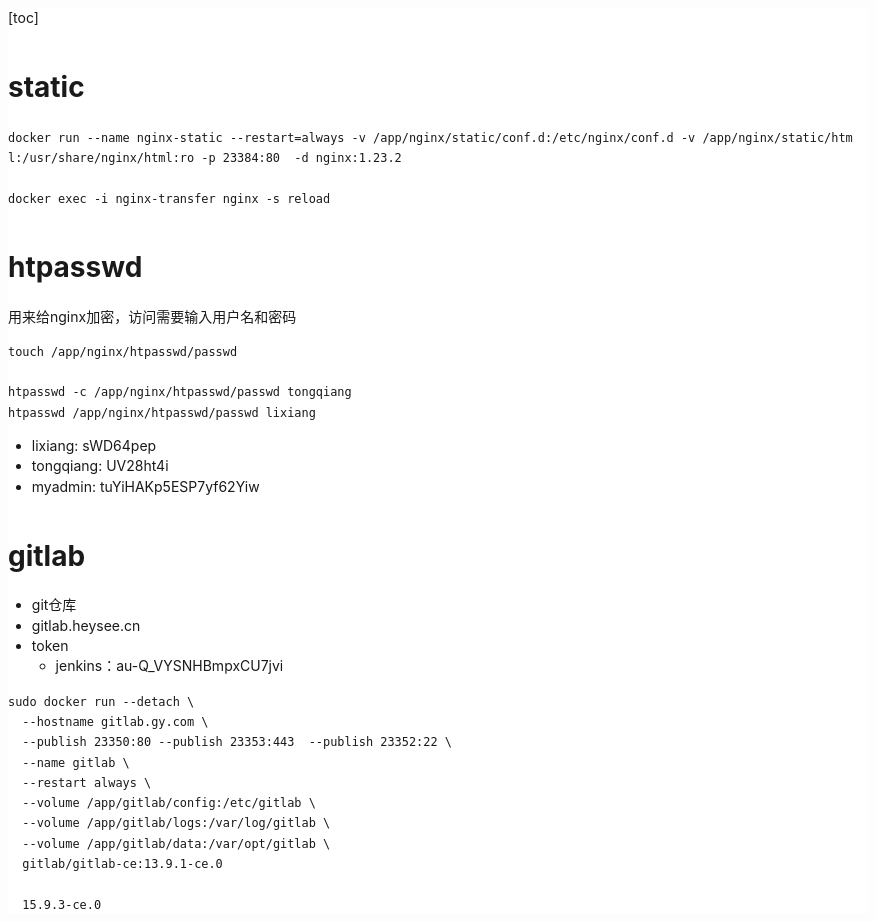 

[toc]



# static
```shell
docker run --name nginx-static --restart=always -v /app/nginx/static/conf.d:/etc/nginx/conf.d -v /app/nginx/static/html:/usr/share/nginx/html:ro -p 23384:80  -d nginx:1.23.2

docker exec -i nginx-transfer nginx -s reload

```



# htpasswd 

用来给nginx加密，访问需要输入用户名和密码

```
touch /app/nginx/htpasswd/passwd

htpasswd -c /app/nginx/htpasswd/passwd tongqiang
htpasswd /app/nginx/htpasswd/passwd lixiang

```

- lixiang:  sWD64pep
- tongqiang:  UV28ht4i
- myadmin:   tuYiHAKp5ESP7yf62Yiw



# gitlab

-   git仓库
-   gitlab.heysee.cn
-   token
    -   jenkins：au-Q_VYSNHBmpxCU7jvi


```shell
sudo docker run --detach \
  --hostname gitlab.gy.com \
  --publish 23350:80 --publish 23353:443  --publish 23352:22 \
  --name gitlab \
  --restart always \
  --volume /app/gitlab/config:/etc/gitlab \
  --volume /app/gitlab/logs:/var/log/gitlab \
  --volume /app/gitlab/data:/var/opt/gitlab \
  gitlab/gitlab-ce:13.9.1-ce.0
  
  15.9.3-ce.0
```
